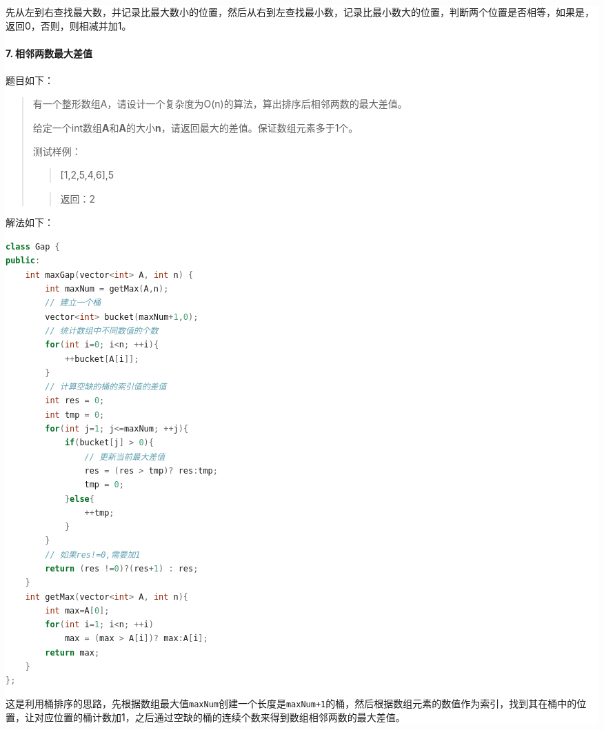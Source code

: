 先从左到右查找最大数，并记录比最大数小的位置，然后从右到左查找最小数，记录比最小数大的位置，判断两个位置是否相等，如果是，返回0，否则，则相减并加1。

#### 7.  相邻两数最大差值

题目如下：

> 有一个整形数组A，请设计一个复杂度为O(n)的算法，算出排序后相邻两数的最大差值。
>
> 给定一个int数组**A**和**A**的大小**n**，请返回最大的差值。保证数组元素多于1个。
>
> 测试样例：
>
> > [1,2,5,4,6],5
>
> > 返回：2

解法如下：

```c++
class Gap {
public:
    int maxGap(vector<int> A, int n) {
        int maxNum = getMax(A,n);
        // 建立一个桶
        vector<int> bucket(maxNum+1,0);
        // 统计数组中不同数值的个数
        for(int i=0; i<n; ++i){
            ++bucket[A[i]];
        }
        // 计算空缺的桶的索引值的差值
        int res = 0;
        int tmp = 0;
        for(int j=1; j<=maxNum; ++j){
            if(bucket[j] > 0){
                // 更新当前最大差值
                res = (res > tmp)? res:tmp;
                tmp = 0;
            }else{
                ++tmp;
            }
        }
        // 如果res!=0,需要加1
        return (res !=0)?(res+1) : res;
    }
    int getMax(vector<int> A, int n){
        int max=A[0];
        for(int i=1; i<n; ++i)
            max = (max > A[i])? max:A[i];
        return max;
    }
};
```

这是利用桶排序的思路，先根据数组最大值`maxNum`创建一个长度是`maxNum+1`的桶，然后根据数组元素的数值作为索引，找到其在桶中的位置，让对应位置的桶计数加1，之后通过空缺的桶的连续个数来得到数组相邻两数的最大差值。
